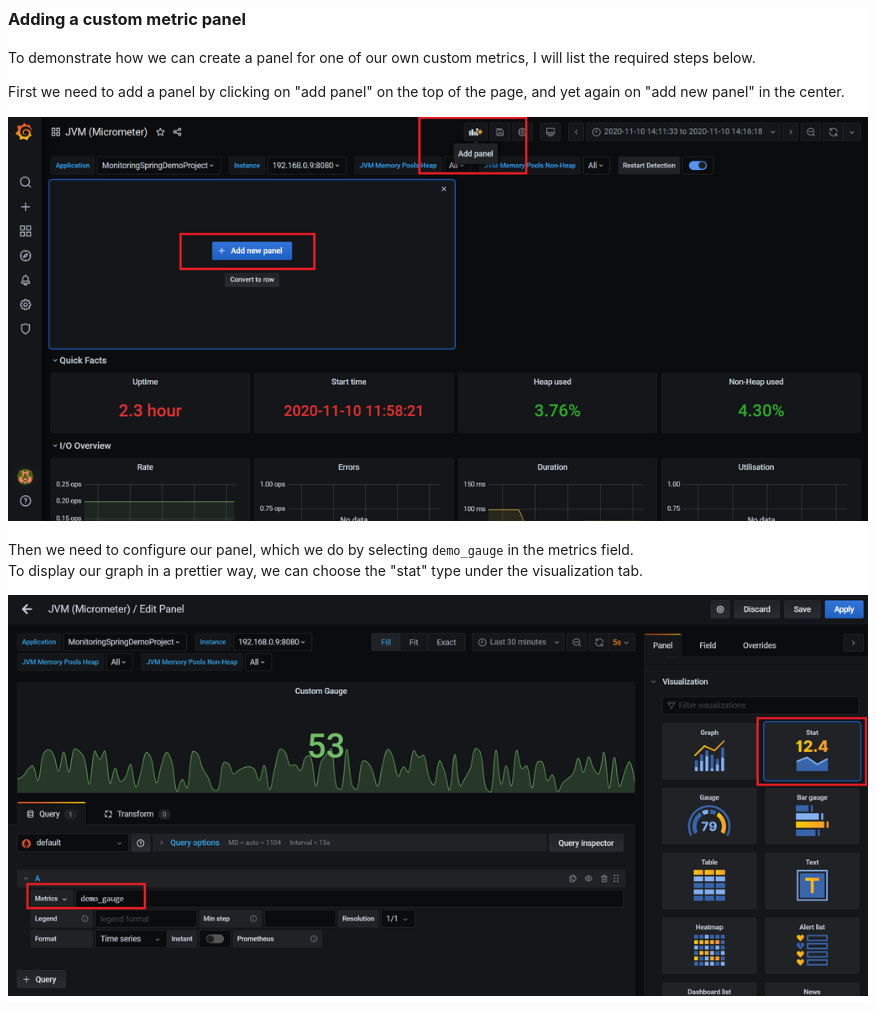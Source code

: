 ### Adding a custom metric panel

To demonstrate how we can create a panel for one of our own custom metrics, I will list the required steps below. 

First we need to add a panel by clicking on "add panel" on the top of the page, and yet again on "add new panel" in the center.

 <div style="text-align: center;">
   <img alt="Grafana add extra panel" src="/img/2020-11-16-monitoring-spring-prometheus-grafana/graf-add-panel.PNG" width="auto" height="auto" target="_blank" class="image fit">
 </div> 
 
Then we need to configure our panel, which we do by selecting `demo_gauge` in the metrics field.  
To display our graph in a prettier way, we can choose the "stat" type under the visualization tab.

 <div style="text-align: center;">
   <img alt="Grafana add extra panel" src="/img/2020-11-16-monitoring-spring-prometheus-grafana/graf-custom-panel-gauge.PNG" width="auto" height="auto" target="_blank" class="image fit">
 </div> 
 